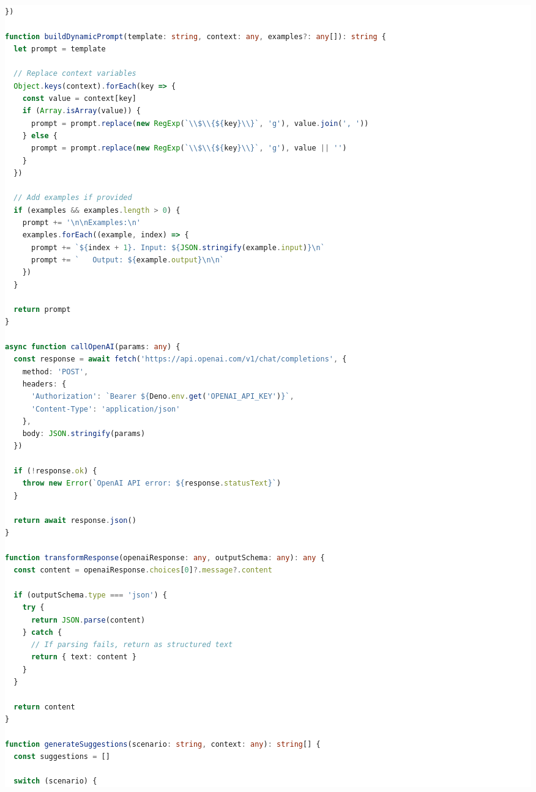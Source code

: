 ```typescript
})

function buildDynamicPrompt(template: string, context: any, examples?: any[]): string {
  let prompt = template
  
  // Replace context variables
  Object.keys(context).forEach(key => {
    const value = context[key]
    if (Array.isArray(value)) {
      prompt = prompt.replace(new RegExp(`\\$\\{${key}\\}`, 'g'), value.join(', '))
    } else {
      prompt = prompt.replace(new RegExp(`\\$\\{${key}\\}`, 'g'), value || '')
    }
  })

  // Add examples if provided
  if (examples && examples.length > 0) {
    prompt += '\n\nExamples:\n'
    examples.forEach((example, index) => {
      prompt += `${index + 1}. Input: ${JSON.stringify(example.input)}\n`
      prompt += `   Output: ${example.output}\n\n`
    })
  }

  return prompt
}

async function callOpenAI(params: any) {
  const response = await fetch('https://api.openai.com/v1/chat/completions', {
    method: 'POST',
    headers: {
      'Authorization': `Bearer ${Deno.env.get('OPENAI_API_KEY')}`,
      'Content-Type': 'application/json'
    },
    body: JSON.stringify(params)
  })

  if (!response.ok) {
    throw new Error(`OpenAI API error: ${response.statusText}`)
  }

  return await response.json()
}

function transformResponse(openaiResponse: any, outputSchema: any): any {
  const content = openaiResponse.choices[0]?.message?.content

  if (outputSchema.type === 'json') {
    try {
      return JSON.parse(content)
    } catch {
      // If parsing fails, return as structured text
      return { text: content }
    }
  }

  return content
}

function generateSuggestions(scenario: string, context: any): string[] {
  const suggestions = []
  
  switch (scenario) {
```